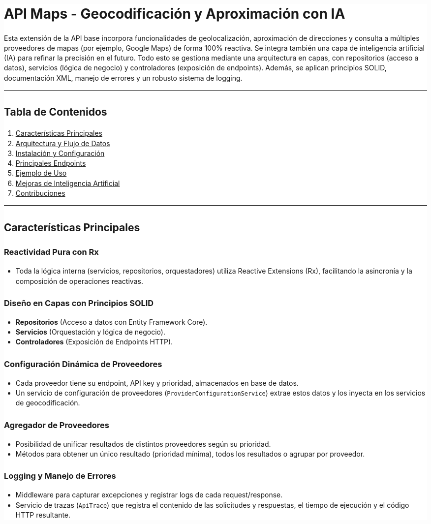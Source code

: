 # API Maps - Geocodificación y Aproximación con IA

Esta extensión de la API base incorpora funcionalidades de geolocalización, aproximación de direcciones y consulta a múltiples proveedores de mapas (por ejemplo, Google Maps) de forma 100% reactiva. Se integra también una capa de inteligencia artificial (IA) para refinar la precisión en el futuro. Todo esto se gestiona mediante una arquitectura en capas, con repositorios (acceso a datos), servicios (lógica de negocio) y controladores (exposición de endpoints). Además, se aplican principios SOLID, documentación XML, manejo de errores y un robusto sistema de logging.

---

## Tabla de Contenidos

1. [Características Principales](#características-principales)
2. [Arquitectura y Flujo de Datos](#arquitectura-y-flujo-de-datos)
3. [Instalación y Configuración](#instalación-y-configuración)
4. [Principales Endpoints](#principales-endpoints)
5. [Ejemplo de Uso](#ejemplo-de-uso)
6. [Mejoras de Inteligencia Artificial](#mejoras-de-inteligencia-artificial)
7. [Contribuciones](#contribuciones)

---

## Características Principales

### Reactividad Pura con Rx
- Toda la lógica interna (servicios, repositorios, orquestadores) utiliza Reactive Extensions (Rx), facilitando la asincronía y la composición de operaciones reactivas.

### Diseño en Capas con Principios SOLID
- **Repositorios** (Acceso a datos con Entity Framework Core).
- **Servicios** (Orquestación y lógica de negocio).
- **Controladores** (Exposición de Endpoints HTTP).

### Configuración Dinámica de Proveedores
- Cada proveedor tiene su endpoint, API key y prioridad, almacenados en base de datos.
- Un servicio de configuración de proveedores (`ProviderConfigurationService`) extrae estos datos y los inyecta en los servicios de geocodificación.

### Agregador de Proveedores
- Posibilidad de unificar resultados de distintos proveedores según su prioridad.
- Métodos para obtener un único resultado (prioridad mínima), todos los resultados o agrupar por proveedor.

### Logging y Manejo de Errores
- Middleware para capturar excepciones y registrar logs de cada request/response.
- Servicio de trazas (`ApiTrace`) que registra el contenido de las solicitudes y respuestas, el tiempo de ejecución y el código HTTP resultante.
